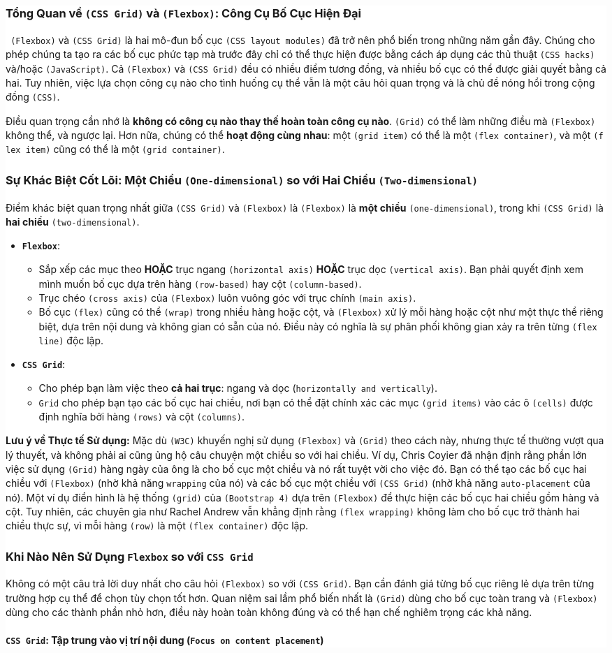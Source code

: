 
### Tổng Quan về `(CSS Grid)` và `(Flexbox)`: Công Cụ Bố Cục Hiện Đại

` (Flexbox)` và `(CSS Grid)` là hai mô-đun bố cục `(CSS layout modules)` đã trở nên phổ biến trong những năm gần đây. Chúng cho phép chúng ta tạo ra các bố cục phức tạp mà trước đây chỉ có thể thực hiện được bằng cách áp dụng các thủ thuật `(CSS hacks)` và/hoặc `(JavaScript)`. Cả `(Flexbox)` và `(CSS Grid)` đều có nhiều điểm tương đồng, và nhiều bố cục có thể được giải quyết bằng cả hai. Tuy nhiên, việc lựa chọn công cụ nào cho tình huống cụ thể vẫn là một câu hỏi quan trọng và là chủ đề nóng hổi trong cộng đồng `(CSS)`.

Điều quan trọng cần nhớ là **không có công cụ nào thay thế hoàn toàn công cụ nào**. `(Grid)` có thể làm những điều mà `(Flexbox)` không thể, và ngược lại. Hơn nữa, chúng có thể **hoạt động cùng nhau**: một `(grid item)` có thể là một `(flex container)`, và một `(flex item)` cũng có thể là một `(grid container)`.

### Sự Khác Biệt Cốt Lõi: Một Chiều `(One-dimensional)` so với Hai Chiều `(Two-dimensional)`

Điểm khác biệt quan trọng nhất giữa `(CSS Grid)` và `(Flexbox)` là `(Flexbox)` là **một chiều** `(one-dimensional)`, trong khi `(CSS Grid)` là **hai chiều** `(two-dimensional)`.

*   **`Flexbox`**:
    *   Sắp xếp các mục theo **HOẶC** trục ngang `(horizontal axis)` **HOẶC** trục dọc `(vertical axis)`. Bạn phải quyết định xem mình muốn bố cục dựa trên hàng `(row-based)` hay cột `(column-based)`.
    *   Trục chéo `(cross axis)` của `(Flexbox)` luôn vuông góc với trục chính `(main axis)`.
    *   Bố cục `(flex)` cũng có thể `(wrap)` trong nhiều hàng hoặc cột, và `(Flexbox)` xử lý mỗi hàng hoặc cột như một thực thể riêng biệt, dựa trên nội dung và không gian có sẵn của nó. Điều này có nghĩa là sự phân phối không gian xảy ra trên từng `(flex line)` độc lập.

*   **`CSS Grid`**:
    *   Cho phép bạn làm việc theo **cả hai trục**: ngang và dọc (`horizontally and vertically`).
    *   `Grid` cho phép bạn tạo các bố cục hai chiều, nơi bạn có thể đặt chính xác các mục `(grid items)` vào các ô `(cells)` được định nghĩa bởi hàng `(rows)` và cột `(columns)`.

**Lưu ý về Thực tế Sử dụng:**
Mặc dù `(W3C)` khuyến nghị sử dụng `(Flexbox)` và `(Grid)` theo cách này, nhưng thực tế thường vượt qua lý thuyết, và không phải ai cũng ủng hộ câu chuyện một chiều so với hai chiều. Ví dụ, Chris Coyier đã nhận định rằng phần lớn việc sử dụng `(Grid)` hàng ngày của ông là cho bố cục một chiều và nó rất tuyệt vời cho việc đó. Bạn có thể tạo các bố cục hai chiều với `(Flexbox)` (nhờ khả năng `wrapping` của nó) và các bố cục một chiều với `(CSS Grid)` (nhờ khả năng `auto-placement` của nó). Một ví dụ điển hình là hệ thống `(grid)` của `(Bootstrap 4)` dựa trên `(Flexbox)` để thực hiện các bố cục hai chiều gồm hàng và cột. Tuy nhiên, các chuyên gia như Rachel Andrew vẫn khẳng định rằng `(flex wrapping)` không làm cho bố cục trở thành hai chiều thực sự, vì mỗi hàng `(row)` là một `(flex container)` độc lập.

### Khi Nào Nên Sử Dụng `Flexbox` so với `CSS Grid`

Không có một câu trả lời duy nhất cho câu hỏi `(Flexbox)` so với `(CSS Grid)`. Bạn cần đánh giá từng bố cục riêng lẻ dựa trên từng trường hợp cụ thể để chọn tùy chọn tốt hơn. Quan niệm sai lầm phổ biến nhất là `(Grid)` dùng cho bố cục toàn trang và `(Flexbox)` dùng cho các thành phần nhỏ hơn, điều này hoàn toàn không đúng và có thể hạn chế nghiêm trọng các khả năng.

#### `CSS Grid`: Tập trung vào vị trí nội dung (`Focus on content placement`)

